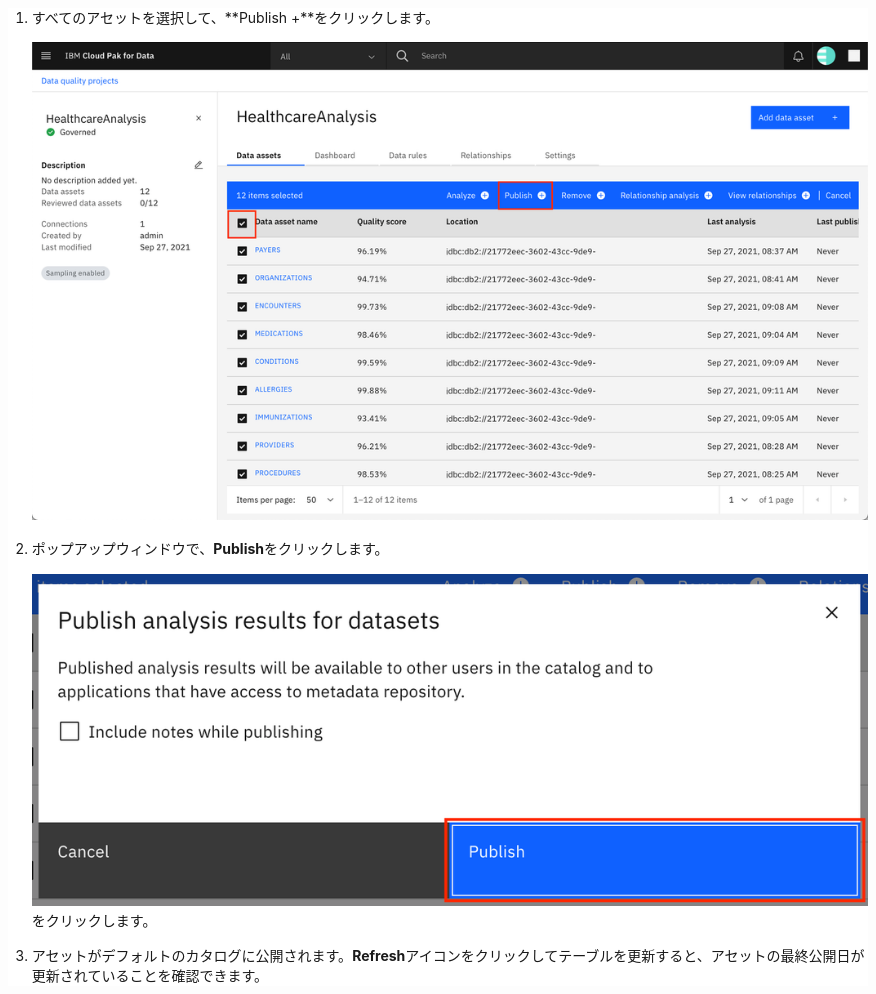 1. すべてのアセットを選択して、**Publish +**をクリックします。

    ![DQアセットの公開](images/cpd-publish-assets.png)

1. ポップアップウィンドウで、**Publish**をクリックします。

    ![Publish DQ assets - confirm](images/cpd-publish-assets-confirm.png)をクリックします。

1. アセットがデフォルトのカタログに公開されます。**Refresh**アイコンをクリックしてテーブルを更新すると、アセットの最終公開日が更新されていることを確認できます。

